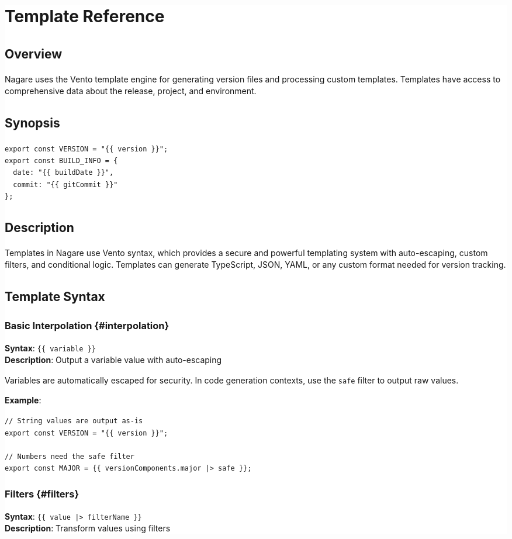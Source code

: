 # Template Reference

## Overview

Nagare uses the Vento template engine for generating version files and processing custom templates. Templates have
access to comprehensive data about the release, project, and environment.

## Synopsis

```vento
export const VERSION = "{{ version }}";
export const BUILD_INFO = {
  date: "{{ buildDate }}",
  commit: "{{ gitCommit }}"
};
```

## Description

Templates in Nagare use Vento syntax, which provides a secure and powerful templating system with auto-escaping, custom
filters, and conditional logic. Templates can generate TypeScript, JSON, YAML, or any custom format needed for version
tracking.

## Template Syntax

### Basic Interpolation {#interpolation}

**Syntax**: `{{ variable }}`\
**Description**: Output a variable value with auto-escaping

Variables are automatically escaped for security. In code generation contexts, use the `safe` filter to output raw
values.

**Example**:

```vento
// String values are output as-is
export const VERSION = "{{ version }}";

// Numbers need the safe filter
export const MAJOR = {{ versionComponents.major |> safe }};
```

### Filters {#filters}

**Syntax**: `{{ value |> filterName }}`\
**Description**: Transform values using filters
